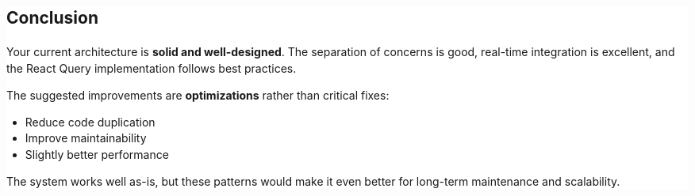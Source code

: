 ## Conclusion

Your current architecture is **solid and well-designed**. The separation of concerns is good, real-time integration is excellent, and the React Query implementation follows best practices.

The suggested improvements are **optimizations** rather than critical fixes:
- Reduce code duplication
- Improve maintainability
- Slightly better performance

The system works well as-is, but these patterns would make it even better for long-term maintenance and scalability.